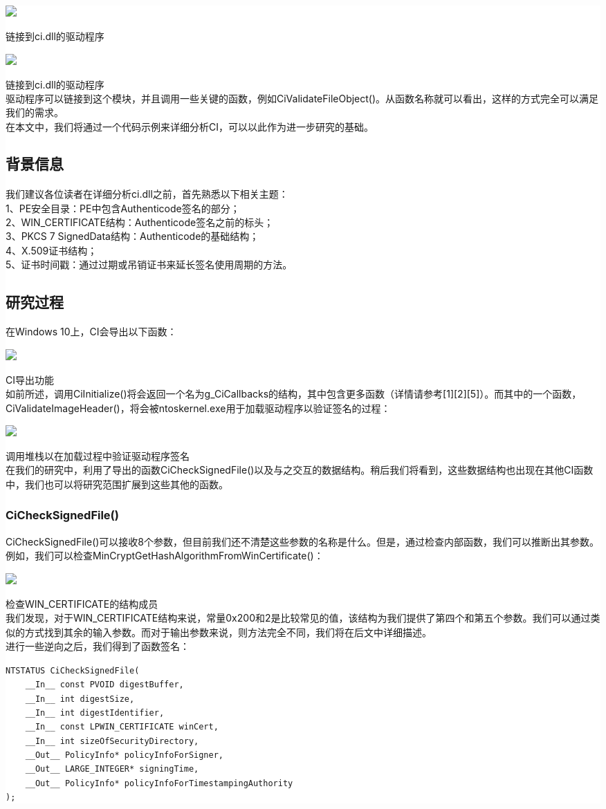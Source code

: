 [![](./img/200478/AAffA0nNPuCLAAAAAElFTkSuQmCC)](https://p4.ssl.qhimg.com/t014387952bb235b457.png)

链接到ci.dll的驱动程序

[![](./img/200478/AAffA0nNPuCLAAAAAElFTkSuQmCC)](https://p1.ssl.qhimg.com/t0183c159e5974b5794.png)

链接到ci.dll的驱动程序<br>
驱动程序可以链接到这个模块，并且调用一些关键的函数，例如CiValidateFileObject()。从函数名称就可以看出，这样的方式完全可以满足我们的需求。<br>
在本文中，我们将通过一个代码示例来详细分析CI，可以以此作为进一步研究的基础。



## 背景信息

我们建议各位读者在详细分析ci.dll之前，首先熟悉以下相关主题：<br>
1、PE安全目录：PE中包含Authenticode签名的部分；<br>
2、WIN_CERTIFICATE结构：Authenticode签名之前的标头；<br>
3、PKCS 7 SignedData结构：Authenticode的基础结构；<br>
4、X.509证书结构；<br>
5、证书时间戳：通过过期或吊销证书来延长签名使用周期的方法。



## 研究过程

在Windows 10上，CI会导出以下函数：

[![](./img/200478/AAffA0nNPuCLAAAAAElFTkSuQmCC)](https://p1.ssl.qhimg.com/t01b12e62a0ac99a1fb.png)

CI导出功能<br>
如前所述，调用CiInitialize()将会返回一个名为g_CiCallbacks的结构，其中包含更多函数（详情请参考[1][2][5]）。而其中的一个函数，CiValidateImageHeader()，将会被ntoskernel.exe用于加载驱动程序以验证签名的过程：

[![](./img/200478/AAffA0nNPuCLAAAAAElFTkSuQmCC)](https://p3.ssl.qhimg.com/t01c274f0e4777f1f83.png)

调用堆栈以在加载过程中验证驱动程序签名<br>
在我们的研究中，利用了导出的函数CiCheckSignedFile()以及与之交互的数据结构。稍后我们将看到，这些数据结构也出现在其他CI函数中，我们也可以将研究范围扩展到这些其他的函数。

### <a class="reference-link" name="CiCheckSignedFile()"></a>CiCheckSignedFile()

CiCheckSignedFile()可以接收8个参数，但目前我们还不清楚这些参数的名称是什么。但是，通过检查内部函数，我们可以推断出其参数。例如，我们可以检查MinCryptGetHashAlgorithmFromWinCertificate()：

[![](./img/200478/AAffA0nNPuCLAAAAAElFTkSuQmCC)](https://p4.ssl.qhimg.com/t01d18c250736da98e2.png)

检查WIN_CERTIFICATE的结构成员<br>
我们发现，对于WIN_CERTIFICATE结构来说，常量0x200和2是比较常见的值，该结构为我们提供了第四个和第五个参数。我们可以通过类似的方式找到其余的输入参数。而对于输出参数来说，则方法完全不同，我们将在后文中详细描述。<br>
进行一些逆向之后，我们得到了函数签名：

```
NTSTATUS CiCheckSignedFile(
    __In__ const PVOID digestBuffer,
    __In__ int digestSize,
    __In__ int digestIdentifier,
    __In__ const LPWIN_CERTIFICATE winCert,
    __In__ int sizeOfSecurityDirectory,
    __Out__ PolicyInfo* policyInfoForSigner,
    __Out__ LARGE_INTEGER* signingTime,
    __Out__ PolicyInfo* policyInfoForTimestampingAuthority
);
```

